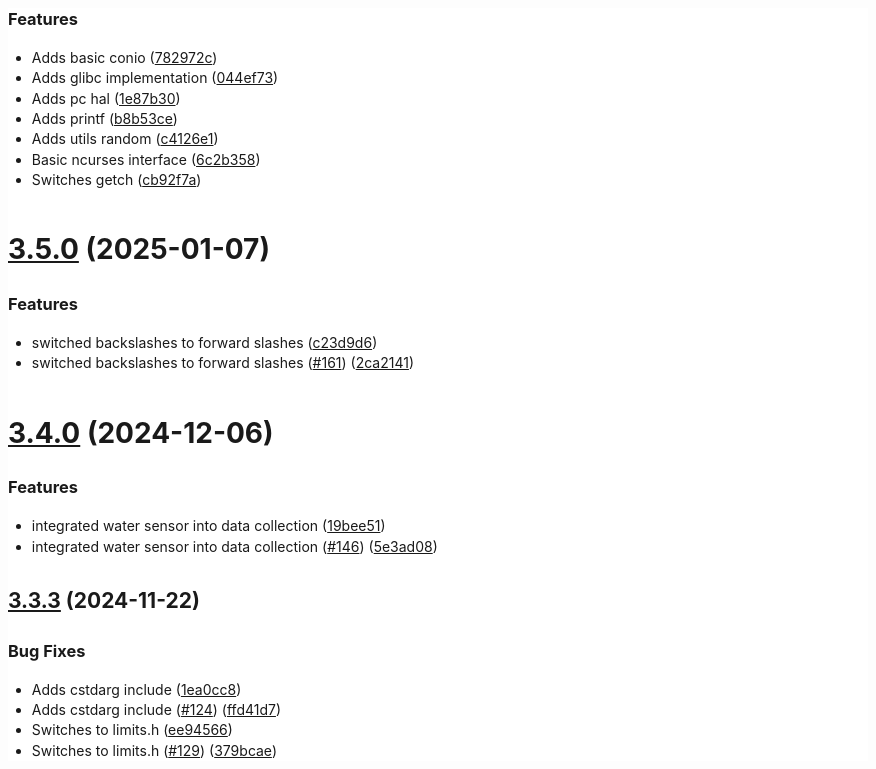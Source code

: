 
### Features

* Adds basic conio ([782972c](https://github.com/UCSD-E4E/smartfin-fw3/commit/782972c6a16d28d2b96d007217641336aac5b541))
* Adds glibc implementation ([044ef73](https://github.com/UCSD-E4E/smartfin-fw3/commit/044ef73cd6e3ecbd4d3b22dd83ae36791c82d16f))
* Adds pc hal ([1e87b30](https://github.com/UCSD-E4E/smartfin-fw3/commit/1e87b30e3cf851a65994438e33df9bda88dae3ee))
* Adds printf ([b8b53ce](https://github.com/UCSD-E4E/smartfin-fw3/commit/b8b53ce9fd122da6455595b3c67084f5aaf87755))
* Adds utils random ([c4126e1](https://github.com/UCSD-E4E/smartfin-fw3/commit/c4126e12f48ec0292bc549dc325178aada7cdd10))
* Basic ncurses interface ([6c2b358](https://github.com/UCSD-E4E/smartfin-fw3/commit/6c2b358839f90893df81b3ab9d6112e445ae0241))
* Switches getch ([cb92f7a](https://github.com/UCSD-E4E/smartfin-fw3/commit/cb92f7a6851d10a39f3653f0fa37ab372479040c))

# [3.5.0](https://github.com/UCSD-E4E/smartfin-fw3/compare/v3.4.0...v3.5.0) (2025-01-07)


### Features

* switched backslashes to forward slashes ([c23d9d6](https://github.com/UCSD-E4E/smartfin-fw3/commit/c23d9d609e0f9bf91a3db291bc4dc5c9e97ca05c))
* switched backslashes to forward slashes ([#161](https://github.com/UCSD-E4E/smartfin-fw3/issues/161)) ([2ca2141](https://github.com/UCSD-E4E/smartfin-fw3/commit/2ca214110213d5e7c0850c2ef229233106f8f239))

# [3.4.0](https://github.com/UCSD-E4E/smartfin-fw3/compare/v3.3.3...v3.4.0) (2024-12-06)


### Features

* integrated water sensor into data collection ([19bee51](https://github.com/UCSD-E4E/smartfin-fw3/commit/19bee5190dec2b74050a940a6e61bb2def8d7ca2))
* integrated water sensor into data collection ([#146](https://github.com/UCSD-E4E/smartfin-fw3/issues/146)) ([5e3ad08](https://github.com/UCSD-E4E/smartfin-fw3/commit/5e3ad08988300a0d64b60a0f7ca46c31b25a7497))

## [3.3.3](https://github.com/UCSD-E4E/smartfin-fw3/compare/v3.3.2...v3.3.3) (2024-11-22)


### Bug Fixes

* Adds cstdarg include ([1ea0cc8](https://github.com/UCSD-E4E/smartfin-fw3/commit/1ea0cc8a4fb4795d1d6840bc629c41659805b8cc))
* Adds cstdarg include ([#124](https://github.com/UCSD-E4E/smartfin-fw3/issues/124)) ([ffd41d7](https://github.com/UCSD-E4E/smartfin-fw3/commit/ffd41d7ec059ed799ddd2ff8d225641ae0b47a5c))
* Switches to limits.h ([ee94566](https://github.com/UCSD-E4E/smartfin-fw3/commit/ee945662148bf821dabdfe3fc71311e718f389c7))
* Switches to limits.h ([#129](https://github.com/UCSD-E4E/smartfin-fw3/issues/129)) ([379bcae](https://github.com/UCSD-E4E/smartfin-fw3/commit/379bcae1a4cb84f044ee2d4f2685df5f4ec72817))
